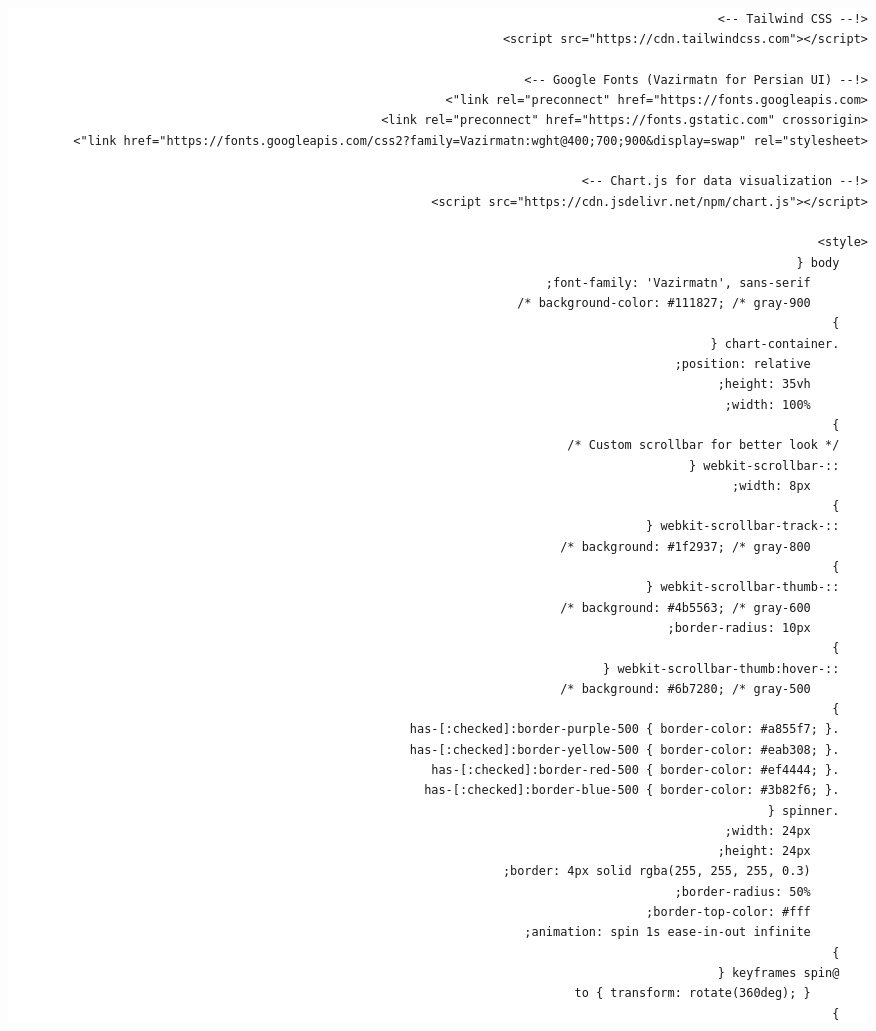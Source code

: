 <!DOCTYPE html>
<html lang="fa" dir="rtl">
<head>
    <meta charset="UTF-8">
    <meta name="viewport" content="width=device-width, initial-scale=1.0">
    <title>نظرسنجی هوشمند کسب‌وکارها - Puzzle Net</title>
    
    <!-- Tailwind CSS -->
    <script src="https://cdn.tailwindcss.com"></script>
    
    <!-- Google Fonts (Vazirmatn for Persian UI) -->
    <link rel="preconnect" href="https://fonts.googleapis.com">
    <link rel="preconnect" href="https://fonts.gstatic.com" crossorigin>
    <link href="https://fonts.googleapis.com/css2?family=Vazirmatn:wght@400;700;900&display=swap" rel="stylesheet">
    
    <!-- Chart.js for data visualization -->
    <script src="https://cdn.jsdelivr.net/npm/chart.js"></script>

    <style>
        body {
            font-family: 'Vazirmatn', sans-serif;
            background-color: #111827; /* gray-900 */
        }
        .chart-container {
            position: relative;
            height: 35vh;
            width: 100%;
        }
        /* Custom scrollbar for better look */
        ::-webkit-scrollbar {
            width: 8px;
        }
        ::-webkit-scrollbar-track {
            background: #1f2937; /* gray-800 */
        }
        ::-webkit-scrollbar-thumb {
            background: #4b5563; /* gray-600 */
            border-radius: 10px;
        }
        ::-webkit-scrollbar-thumb:hover {
            background: #6b7280; /* gray-500 */
        }
        .has-[:checked]:border-purple-500 { border-color: #a855f7; }
        .has-[:checked]:border-yellow-500 { border-color: #eab308; }
        .has-[:checked]:border-red-500 { border-color: #ef4444; }
        .has-[:checked]:border-blue-500 { border-color: #3b82f6; }
        .spinner {
            width: 24px;
            height: 24px;
            border: 4px solid rgba(255, 255, 255, 0.3);
            border-radius: 50%;
            border-top-color: #fff;
            animation: spin 1s ease-in-out infinite;
        }
        @keyframes spin {
            to { transform: rotate(360deg); }
        }
